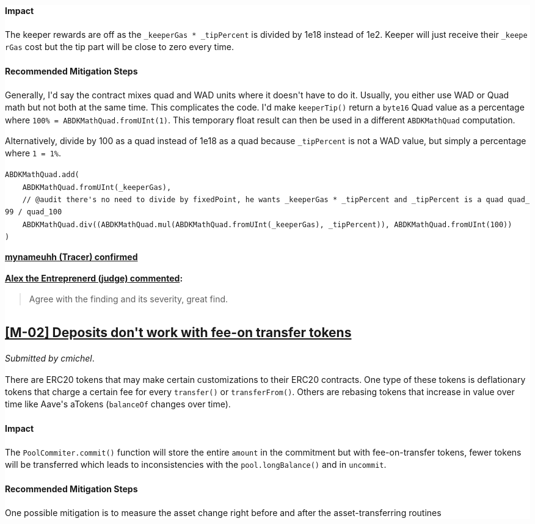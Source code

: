 #### Impact

The keeper rewards are off as the `_keeperGas * _tipPercent` is divided by 1e18 instead of 1e2.
Keeper will just receive their `_keeperGas` cost but the tip part will be close to zero every time.

#### Recommended Mitigation Steps

Generally, I'd say the contract mixes quad and WAD units where it doesn't have to do it. Usually, you either use WAD or Quad math but not both at the same time.
This complicates the code.
I'd make `keeperTip()`  return a `byte16` Quad value as a percentage where `100% = ABDKMathQuad.fromUInt(1)`. This temporary float result can then be used in a different `ABDKMathQuad` computation.

Alternatively, divide by 100 as a quad instead of 1e18 as a quad because `_tipPercent` is not a WAD value, but simply a percentage where `1 = 1%`.

```solidity
ABDKMathQuad.add(
    ABDKMathQuad.fromUInt(_keeperGas),
    // @audit there's no need to divide by fixedPoint, he wants _keeperGas * _tipPercent and _tipPercent is a quad quad_99 / quad_100
    ABDKMathQuad.div((ABDKMathQuad.mul(ABDKMathQuad.fromUInt(_keeperGas), _tipPercent)), ABDKMathQuad.fromUInt(100))
)
```

**[mynameuhh (Tracer) confirmed](https://github.com/code-423n4/2021-10-tracer-findings/issues/23)**

**[Alex the Entreprenerd (judge) commented](https://github.com/code-423n4/2021-10-tracer-findings/issues/23#issuecomment-955087515):**
 > Agree with the finding and its severity, great find.



## [[M-02] Deposits don't work with fee-on transfer tokens](https://github.com/code-423n4/2021-10-tracer-findings/issues/17)
_Submitted by cmichel_.

There are ERC20 tokens that may make certain customizations to their ERC20 contracts.
One type of these tokens is deflationary tokens that charge a certain fee for every `transfer()` or `transferFrom()`.
Others are rebasing tokens that increase in value over time like Aave's aTokens (`balanceOf` changes over time).

#### Impact

The `PoolCommiter.commit()` function will store the entire `amount` in the commitment but with fee-on-transfer tokens, fewer tokens will be transferred which leads to inconsistencies with the `pool.longBalance()` and in `uncommit`.

#### Recommended Mitigation Steps

One possible mitigation is to measure the asset change right before and after the asset-transferring routines
